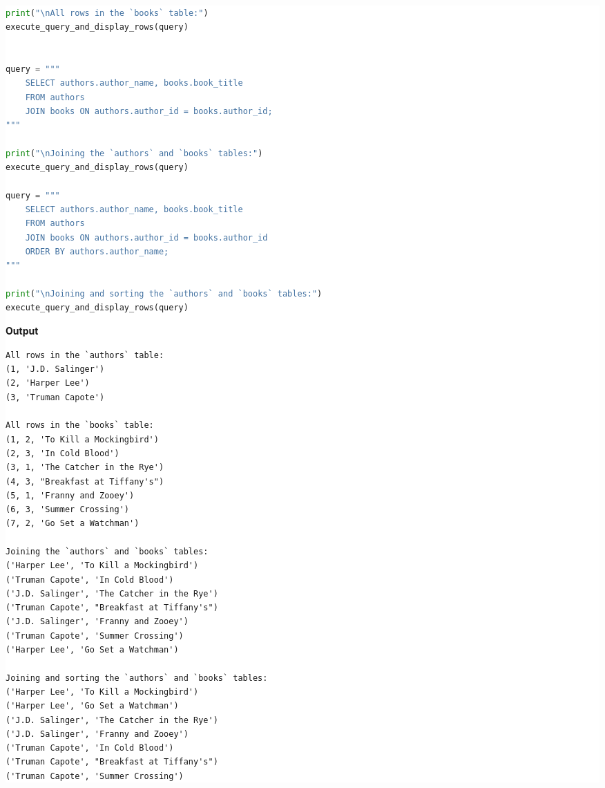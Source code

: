```python
print("\nAll rows in the `books` table:")
execute_query_and_display_rows(query)


query = """
    SELECT authors.author_name, books.book_title
    FROM authors
    JOIN books ON authors.author_id = books.author_id;
"""

print("\nJoining the `authors` and `books` tables:")
execute_query_and_display_rows(query)

query = """
    SELECT authors.author_name, books.book_title
    FROM authors
    JOIN books ON authors.author_id = books.author_id
    ORDER BY authors.author_name;
"""

print("\nJoining and sorting the `authors` and `books` tables:")
execute_query_and_display_rows(query)
```

**Output**

```text
All rows in the `authors` table:
(1, 'J.D. Salinger')
(2, 'Harper Lee')
(3, 'Truman Capote')

All rows in the `books` table:
(1, 2, 'To Kill a Mockingbird')
(2, 3, 'In Cold Blood')
(3, 1, 'The Catcher in the Rye')
(4, 3, "Breakfast at Tiffany's")
(5, 1, 'Franny and Zooey')
(6, 3, 'Summer Crossing')
(7, 2, 'Go Set a Watchman')

Joining the `authors` and `books` tables:
('Harper Lee', 'To Kill a Mockingbird')
('Truman Capote', 'In Cold Blood')
('J.D. Salinger', 'The Catcher in the Rye')
('Truman Capote', "Breakfast at Tiffany's")
('J.D. Salinger', 'Franny and Zooey')
('Truman Capote', 'Summer Crossing')
('Harper Lee', 'Go Set a Watchman')

Joining and sorting the `authors` and `books` tables:
('Harper Lee', 'To Kill a Mockingbird')
('Harper Lee', 'Go Set a Watchman')
('J.D. Salinger', 'The Catcher in the Rye')
('J.D. Salinger', 'Franny and Zooey')
('Truman Capote', 'In Cold Blood')
('Truman Capote', "Breakfast at Tiffany's")
('Truman Capote', 'Summer Crossing')
```
